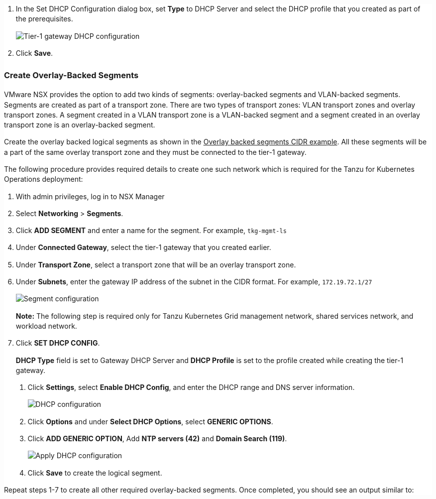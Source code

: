 1. In the Set DHCP Configuration dialog box, set **Type** to DHCP Server and select the DHCP profile that you created as part of the prerequisites.

   ![Tier-1 gateway DHCP configuration](img/tko-on-vsphere-nsxt/T1-gateway-03.png)

1. Click **Save**.

### Create Overlay-Backed Segments

VMware NSX provides the option to add two kinds of segments: overlay-backed segments and VLAN-backed segments. Segments are created as part of a transport zone. There are two types of transport zones: VLAN transport zones and overlay transport zones. A segment created in a VLAN transport zone is a VLAN-backed segment and a segment created in an overlay transport zone is an overlay-backed segment.

Create the overlay backed logical segments as shown in the [Overlay backed segments CIDR example](#cidrex). All these segments will be a part of the same overlay transport zone and they must be connected to the tier-1 gateway.

The following procedure provides required details to create one such network which is required for the Tanzu for Kubernetes Operations deployment:

1. With admin privileges, log in to NSX Manager

1. Select **Networking** > **Segments**.

1. Click **ADD SEGMENT** and enter a name for the segment. For example, `tkg-mgmt-ls`

1. Under **Connected Gateway**, select the tier-1 gateway that you created earlier.

1. Under **Transport Zone**, select a transport zone that will be an overlay transport zone.

1. Under **Subnets**, enter the gateway IP address of the subnet in the CIDR format. For example, `172.19.72.1/27`

   ![Segment configuration](img/tko-on-vsphere-nsxt/T1-gateway-04.png)

    **Note:** The following  step is required only for Tanzu Kubernetes Grid management network, shared services network, and workload network.

1. Click **SET DHCP CONFIG**.

    **DHCP Type** field is set to Gateway DHCP Server and **DHCP Profile** is set to the profile created while creating the tier-1 gateway.

   1. Click **Settings**, select **Enable DHCP Config**, and enter the DHCP range and DNS server information.

      ![DHCP configuration](img/tko-on-vsphere-nsxt/T1-gateway-05.png)

   1. Click **Options** and under **Select DHCP Options**, select **GENERIC OPTIONS**.

   1. Click **ADD GENERIC OPTION**, Add **NTP servers (42)** and **Domain Search (119)**.

      ![Apply DHCP configuration](img/tko-on-vsphere-nsxt/T1-gateway-06.png)

   1. Click **Save** to create the logical segment.

Repeat steps 1-7 to create all other required overlay-backed segments. Once completed, you should see an output similar to:

